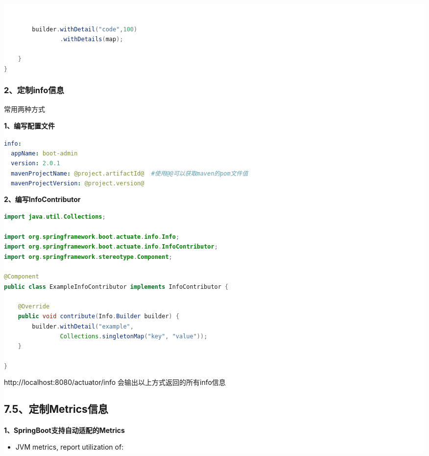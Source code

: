 ```java


        builder.withDetail("code",100)
                .withDetails(map);

    }
}
```



### **2、定制info信息**

常用两种方式

**1、编写配置文件**

```yaml
info:
  appName: boot-admin
  version: 2.0.1
  mavenProjectName: @project.artifactId@  #使用@@可以获取maven的pom文件值
  mavenProjectVersion: @project.version@
```

**2、编写InfoContributor**

```java
import java.util.Collections;

import org.springframework.boot.actuate.info.Info;
import org.springframework.boot.actuate.info.InfoContributor;
import org.springframework.stereotype.Component;

@Component
public class ExampleInfoContributor implements InfoContributor {

    @Override
    public void contribute(Info.Builder builder) {
        builder.withDetail("example",
                Collections.singletonMap("key", "value"));
    }

}
```

http://localhost:8080/actuator/info 会输出以上方式返回的所有info信息



## 7.5、定制Metrics信息

**1、SpringBoot支持自动适配的Metrics**

- JVM metrics, report utilization of:
